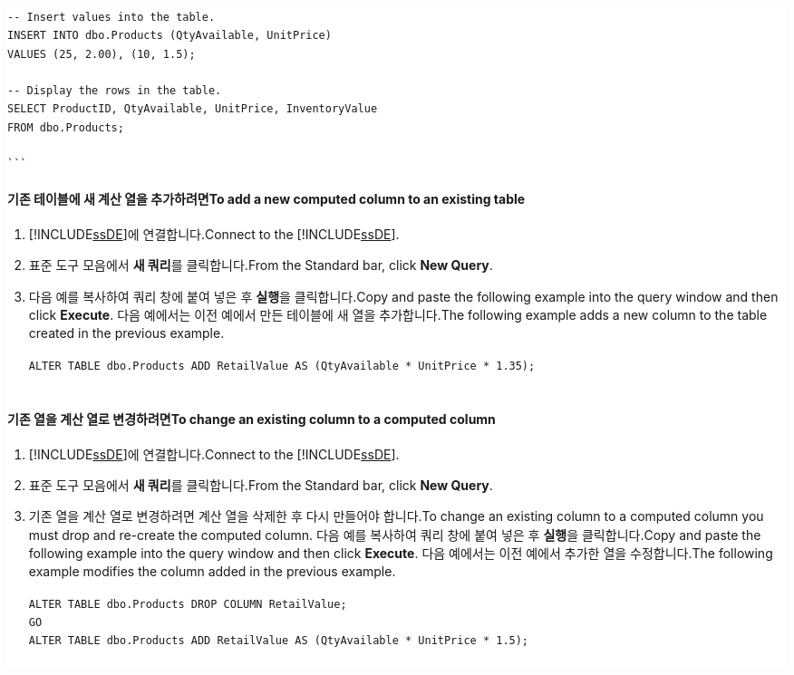     -- Insert values into the table.  
    INSERT INTO dbo.Products (QtyAvailable, UnitPrice)  
    VALUES (25, 2.00), (10, 1.5);  
  
    -- Display the rows in the table.  
    SELECT ProductID, QtyAvailable, UnitPrice, InventoryValue  
    FROM dbo.Products;  
  
    ```  
  
#### <a name="to-add-a-new-computed-column-to-an-existing-table"></a><span data-ttu-id="1620b-151">기존 테이블에 새 계산 열을 추가하려면</span><span class="sxs-lookup"><span data-stu-id="1620b-151">To add a new computed column to an existing table</span></span>  
  
1.  <span data-ttu-id="1620b-152">[!INCLUDE[ssDE](../../includes/ssde-md.md)]에 연결합니다.</span><span class="sxs-lookup"><span data-stu-id="1620b-152">Connect to the [!INCLUDE[ssDE](../../includes/ssde-md.md)].</span></span>  
  
2.  <span data-ttu-id="1620b-153">표준 도구 모음에서 **새 쿼리**를 클릭합니다.</span><span class="sxs-lookup"><span data-stu-id="1620b-153">From the Standard bar, click **New Query**.</span></span>  
  
3.  <span data-ttu-id="1620b-154">다음 예를 복사하여 쿼리 창에 붙여 넣은 후 **실행**을 클릭합니다.</span><span class="sxs-lookup"><span data-stu-id="1620b-154">Copy and paste the following example into the query window and then click **Execute**.</span></span> <span data-ttu-id="1620b-155">다음 예에서는 이전 예에서 만든 테이블에 새 열을 추가합니다.</span><span class="sxs-lookup"><span data-stu-id="1620b-155">The following example adds a new column to the table created in the previous example.</span></span>  
  
    ```  
    ALTER TABLE dbo.Products ADD RetailValue AS (QtyAvailable * UnitPrice * 1.35);  
  
    ```  
  
#### <a name="to-change-an-existing-column-to-a-computed-column"></a><span data-ttu-id="1620b-156">기존 열을 계산 열로 변경하려면</span><span class="sxs-lookup"><span data-stu-id="1620b-156">To change an existing column to a computed column</span></span>  
  
1.  <span data-ttu-id="1620b-157">[!INCLUDE[ssDE](../../includes/ssde-md.md)]에 연결합니다.</span><span class="sxs-lookup"><span data-stu-id="1620b-157">Connect to the [!INCLUDE[ssDE](../../includes/ssde-md.md)].</span></span>  
  
2.  <span data-ttu-id="1620b-158">표준 도구 모음에서 **새 쿼리**를 클릭합니다.</span><span class="sxs-lookup"><span data-stu-id="1620b-158">From the Standard bar, click **New Query**.</span></span>  
  
3.  <span data-ttu-id="1620b-159">기존 열을 계산 열로 변경하려면 계산 열을 삭제한 후 다시 만들어야 합니다.</span><span class="sxs-lookup"><span data-stu-id="1620b-159">To change an existing column to a computed column you must drop and re-create the computed column.</span></span> <span data-ttu-id="1620b-160">다음 예를 복사하여 쿼리 창에 붙여 넣은 후 **실행**을 클릭합니다.</span><span class="sxs-lookup"><span data-stu-id="1620b-160">Copy and paste the following example into the query window and then click **Execute**.</span></span> <span data-ttu-id="1620b-161">다음 예에서는 이전 예에서 추가한 열을 수정합니다.</span><span class="sxs-lookup"><span data-stu-id="1620b-161">The following example modifies the column added in the previous example.</span></span>  
  
    ```  
    ALTER TABLE dbo.Products DROP COLUMN RetailValue;  
    GO  
    ALTER TABLE dbo.Products ADD RetailValue AS (QtyAvailable * UnitPrice * 1.5);  
  
